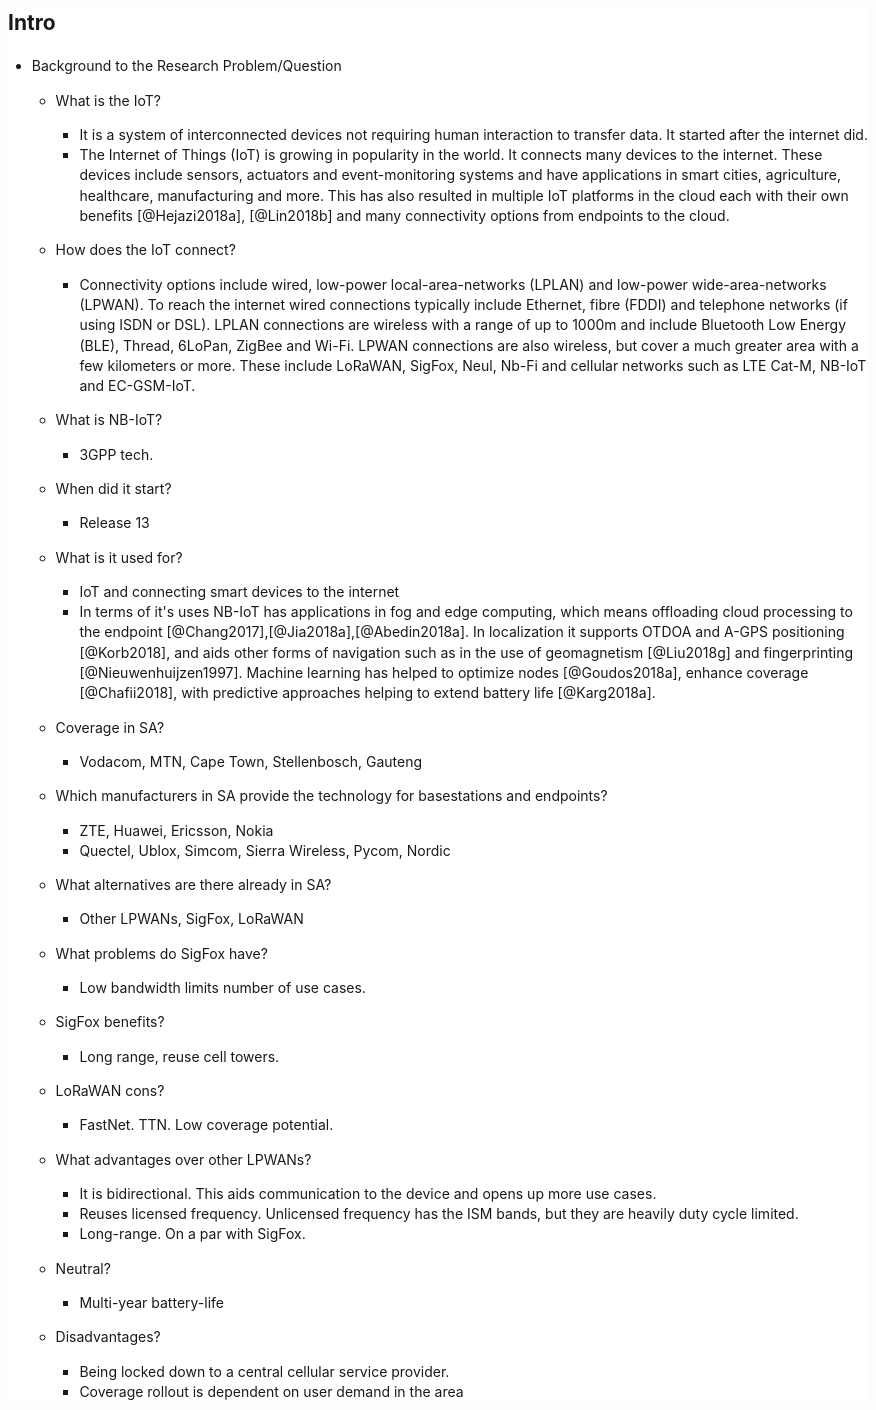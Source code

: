 ## Intro

- Background to the Research Problem/Question

  - What is the IoT?
    - It is a system of interconnected devices not requiring human interaction to transfer data. It started after the internet did.
    - The Internet of Things (IoT) is growing in popularity in the world. It connects many devices to the internet. These devices include sensors, actuators and event-monitoring systems and have applications in smart cities, agriculture, healthcare, manufacturing and more. This has also resulted in multiple IoT platforms in the cloud each with their own benefits [@Hejazi2018a], [@Lin2018b] and many connectivity options from endpoints to the cloud.
  - How does the IoT connect?
    - Connectivity options include wired, low-power local-area-networks (LPLAN) and low-power wide-area-networks (LPWAN). To reach the internet wired connections typically include Ethernet, fibre (FDDI) and telephone networks (if using ISDN or DSL). LPLAN connections are wireless with a range of up to 1000m and include Bluetooth Low Energy (BLE), Thread, 6LoPan, ZigBee and Wi-Fi. LPWAN connections are also wireless, but cover a much greater area with a few kilometers or more. These include LoRaWAN, SigFox, Neul, Nb-Fi and cellular networks such as LTE Cat-M, NB-IoT and EC-GSM-IoT.
  - What is NB-IoT?
    - 3GPP tech.
  - When did it start?
    - Release 13
  - What is it used for?
    - IoT and connecting smart devices to the internet
    - In terms of it's uses NB-IoT has applications in fog and edge computing, which means offloading cloud processing to the endpoint [@Chang2017],[@Jia2018a],[@Abedin2018a]. In localization it supports OTDOA and A-GPS positioning [@Korb2018], and aids other forms of navigation such as in the use of geomagnetism [@Liu2018g] and fingerprinting [@Nieuwenhuijzen1997]. Machine learning has helped to optimize nodes [@Goudos2018a], enhance coverage [@Chafii2018], with predictive approaches helping to extend battery life [@Karg2018a].
  - Coverage in SA?
    - Vodacom, MTN, Cape Town, Stellenbosch, Gauteng
  - Which manufacturers in SA provide the technology for basestations and endpoints?
    - ZTE, Huawei, Ericsson, Nokia
    - Quectel, Ublox, Simcom, Sierra Wireless, Pycom, Nordic



  - What alternatives are there already in SA?
    - Other LPWANs, SigFox, LoRaWAN
  - What problems do SigFox have?
    - Low bandwidth limits number of use cases.
  - SigFox benefits?
    - Long range, reuse cell towers.
  - LoRaWAN cons?
    - FastNet. TTN. Low coverage potential.



  - What advantages over other LPWANs?
    - It is bidirectional. This aids communication to the device and opens up more use cases.
    - Reuses licensed frequency. Unlicensed frequency has the ISM bands, but they are heavily duty cycle limited.
    - Long-range. On a par with SigFox.
  - Neutral?
    - Multi-year battery-life
  - Disadvantages?
    - Being locked down to a central cellular service provider.
    - Coverage rollout is dependent on user demand in the area

